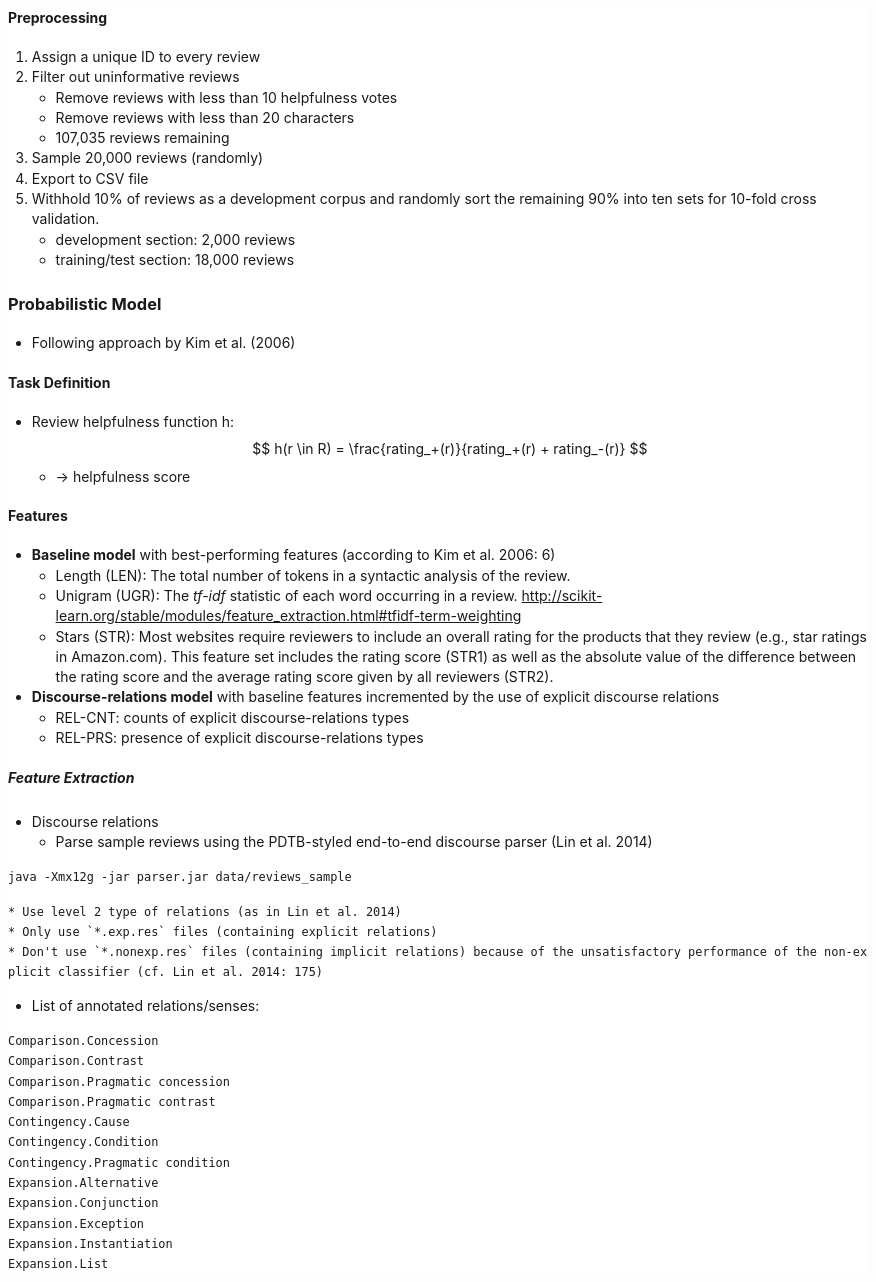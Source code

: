 #### Preprocessing

1. Assign a unique ID to every review
2. Filter out uninformative reviews
    * Remove reviews with less than 10 helpfulness votes
    * Remove reviews with less than 20 characters
    * 107,035 reviews remaining
3. Sample 20,000 reviews (randomly)
4. Export to CSV file
5. Withhold 10% of reviews as a development corpus and randomly sort the remaining 90% into ten sets for 10-fold cross validation.
	* development section: 2,000 reviews
	* training/test section: 18,000 reviews

### Probabilistic Model

* Following approach by Kim et al. (2006)

#### Task Definition

* Review helpfulness function h:
$$
h(r \in R) = \frac{rating_+(r)}{rating_+(r) + rating_-(r)}
$$
	* → helpfulness score

#### Features

* **Baseline model** with best-performing features (according to Kim et al. 2006: 6)
    * Length (LEN): The total number of tokens in a syntactic analysis of the review.
    * Unigram (UGR): The *tf-idf* statistic of each word occurring in a review.
	  http://scikit-learn.org/stable/modules/feature_extraction.html#tfidf-term-weighting
    * Stars (STR): Most websites require reviewers to include an overall rating for the products that they review (e.g., star ratings in Amazon.com). This feature set includes the rating score (STR1) as well as the absolute value of the difference between the rating score and the average rating score given by all reviewers (STR2).
* **Discourse-relations model** with baseline features incremented by the use of explicit discourse relations
	* REL-CNT: counts of explicit discourse-relations types
	* REL-PRS: presence of explicit discourse-relations types

##### Feature Extraction

* Discourse relations
	* Parse sample reviews using the PDTB-styled end-to-end discourse parser (Lin et al. 2014)
```
java -Xmx12g -jar parser.jar data/reviews_sample
```
	* Use level 2 type of relations (as in Lin et al. 2014)
	* Only use `*.exp.res` files (containing explicit relations)
	* Don't use `*.nonexp.res` files (containing implicit relations) because of the unsatisfactory performance of the non-explicit classifier (cf. Lin et al. 2014: 175)
* List of annotated relations/senses:
```
Comparison.Concession
Comparison.Contrast
Comparison.Pragmatic concession
Comparison.Pragmatic contrast
Contingency.Cause
Contingency.Condition
Contingency.Pragmatic condition
Expansion.Alternative
Expansion.Conjunction
Expansion.Exception
Expansion.Instantiation
Expansion.List
```